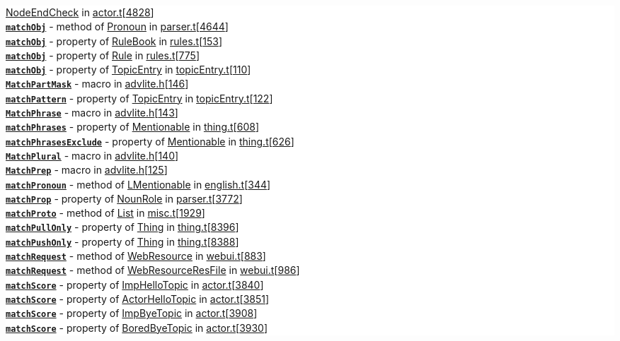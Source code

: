 [NodeEndCheck](../object/NodeEndCheck.html) in
[actor.t](../file/actor.t.html)\[[4828](../source/actor.t.html#4828)\]  
[**`matchObj`**](../object/Pronoun.html#matchObj) - method of
[Pronoun](../object/Pronoun.html) in
[parser.t](../file/parser.t.html)\[[4644](../source/parser.t.html#4644)\]  
[**`matchObj`**](../object/RuleBook.html#matchObj) - property of
[RuleBook](../object/RuleBook.html) in
[rules.t](../file/rules.t.html)\[[153](../source/rules.t.html#153)\]  
[**`matchObj`**](../object/Rule.html#matchObj) - property of
[Rule](../object/Rule.html) in
[rules.t](../file/rules.t.html)\[[775](../source/rules.t.html#775)\]  
[**`matchObj`**](../object/TopicEntry.html#matchObj) - property of
[TopicEntry](../object/TopicEntry.html) in
[topicEntry.t](../file/topicEntry.t.html)\[[110](../source/topicEntry.t.html#110)\]  
[**`MatchPartMask`**](../file/advlite.h.html#MatchPartMask) - macro in
[advlite.h](../file/advlite.h.html)\[[146](../source/advlite.h.html#146)\]  
[**`matchPattern`**](../object/TopicEntry.html#matchPattern) - property
of [TopicEntry](../object/TopicEntry.html) in
[topicEntry.t](../file/topicEntry.t.html)\[[122](../source/topicEntry.t.html#122)\]  
[**`MatchPhrase`**](../file/advlite.h.html#MatchPhrase) - macro in
[advlite.h](../file/advlite.h.html)\[[143](../source/advlite.h.html#143)\]  
[**`matchPhrases`**](../object/Mentionable.html#matchPhrases) - property
of [Mentionable](../object/Mentionable.html) in
[thing.t](../file/thing.t.html)\[[608](../source/thing.t.html#608)\]  
[**`matchPhrasesExclude`**](../object/Mentionable.html#matchPhrasesExclude) -
property of [Mentionable](../object/Mentionable.html) in
[thing.t](../file/thing.t.html)\[[626](../source/thing.t.html#626)\]  
[**`MatchPlural`**](../file/advlite.h.html#MatchPlural) - macro in
[advlite.h](../file/advlite.h.html)\[[140](../source/advlite.h.html#140)\]  
[**`MatchPrep`**](../file/advlite.h.html#MatchPrep) - macro in
[advlite.h](../file/advlite.h.html)\[[125](../source/advlite.h.html#125)\]  
[**`matchPronoun`**](../object/LMentionable.html#matchPronoun) - method
of [LMentionable](../object/LMentionable.html) in
[english.t](../file/english.t.html)\[[344](../source/english.t.html#344)\]  
[**`matchProp`**](../object/NounRole.html#matchProp) - property of
[NounRole](../object/NounRole.html) in
[parser.t](../file/parser.t.html)\[[3772](../source/parser.t.html#3772)\]  
[**`matchProto`**](../object/List.html#matchProto) - method of
[List](../object/List.html) in
[misc.t](../file/misc.t.html)\[[1929](../source/misc.t.html#1929)\]  
[**`matchPullOnly`**](../object/Thing.html#matchPullOnly) - property of
[Thing](../object/Thing.html) in
[thing.t](../file/thing.t.html)\[[8396](../source/thing.t.html#8396)\]  
[**`matchPushOnly`**](../object/Thing.html#matchPushOnly) - property of
[Thing](../object/Thing.html) in
[thing.t](../file/thing.t.html)\[[8388](../source/thing.t.html#8388)\]  
[**`matchRequest`**](../object/WebResource.html#matchRequest) - method
of [WebResource](../object/WebResource.html) in
[webui.t](../file/webui.t.html)\[[883](../source/webui.t.html#883)\]  
[**`matchRequest`**](../object/WebResourceResFile.html#matchRequest) -
method of [WebResourceResFile](../object/WebResourceResFile.html) in
[webui.t](../file/webui.t.html)\[[986](../source/webui.t.html#986)\]  
[**`matchScore`**](../object/ImpHelloTopic.html#matchScore) - property
of [ImpHelloTopic](../object/ImpHelloTopic.html) in
[actor.t](../file/actor.t.html)\[[3840](../source/actor.t.html#3840)\]  
[**`matchScore`**](../object/ActorHelloTopic.html#matchScore) - property
of [ActorHelloTopic](../object/ActorHelloTopic.html) in
[actor.t](../file/actor.t.html)\[[3851](../source/actor.t.html#3851)\]  
[**`matchScore`**](../object/ImpByeTopic.html#matchScore) - property of
[ImpByeTopic](../object/ImpByeTopic.html) in
[actor.t](../file/actor.t.html)\[[3908](../source/actor.t.html#3908)\]  
[**`matchScore`**](../object/BoredByeTopic.html#matchScore) - property
of [BoredByeTopic](../object/BoredByeTopic.html) in
[actor.t](../file/actor.t.html)\[[3930](../source/actor.t.html#3930)\]  